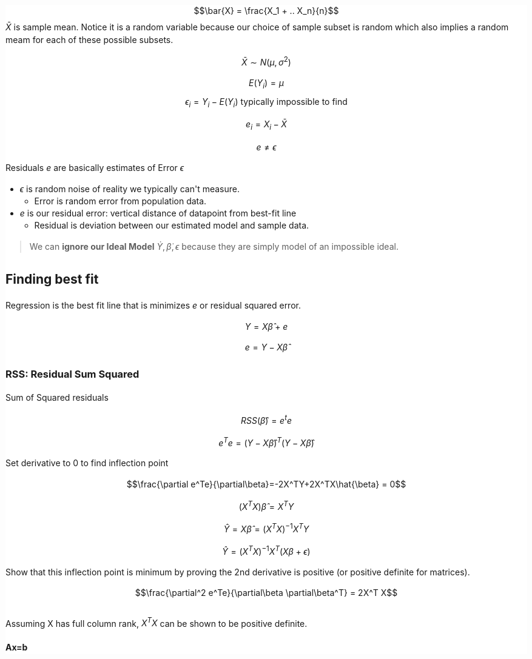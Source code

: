 $$\bar{X} = \frac{X_1 + .. X_n}{n}$$
$\bar{X}$ is sample mean. Notice it is a random variable because our choice of sample subset is random which also implies a random meam for each of these possible subsets.

$$\bar{X} \sim N(\mu, \sigma^2)$$

$$E(Y_i) = \mu$$
$$\epsilon_i = Y_i - E(Y_i) \text{ typically impossible to find}$$


$$ e_i = X_i - \bar{X}$$



$$e \neq \epsilon$$

Residuals $e$ are basically estimates of Error $\epsilon$


* $\epsilon$ is random noise of reality we typically can't measure. 
  * Error is random error from population data.   
* $e$ is our residual error: vertical distance of datapoint from best-fit line   
  * Residual is deviation between our estimated model and sample data.

> We can **ignore our Ideal Model**  $\dot{Y},\dot{\beta},\epsilon$ because they are simply model of an impossible ideal.  

## Finding best fit

Regression is the best fit line that is minimizes $e$ or residual squared error.

$$Y=X\hat{\beta} + e$$

$$e=Y-X\hat{\beta}$$



### RSS: Residual Sum Squared

Sum of Squared residuals

$$RSS(\hat{\beta}) = e^t e $$

$$e^Te = (Y-X\hat{\beta})^T(Y-X\hat{\beta})$$

Set derivative to 0 to find inflection point

$$\frac{\partial e^Te}{\partial\beta}=-2X^TY+2X^TX\hat{\beta} = 0$$

$$(X^TX)\hat{\beta}=X^T Y$$

$$ \hat{Y} = X\hat{\beta}=(X^T X)^{-1} X^T Y$$

$$\hat{Y} = (X^T X)^{-1} X^T ( X \beta + \epsilon )$$

Show that this inflection point is minimum by proving the 2nd derivative is positive (or positive definite for matrices).

$$\frac{\partial^2 e^Te}{\partial\beta \partial\beta^T} = 2X^T X$$  
Assuming X has full column rank, $X^T X$ can be shown to be positive definite.

#### Ax=b
